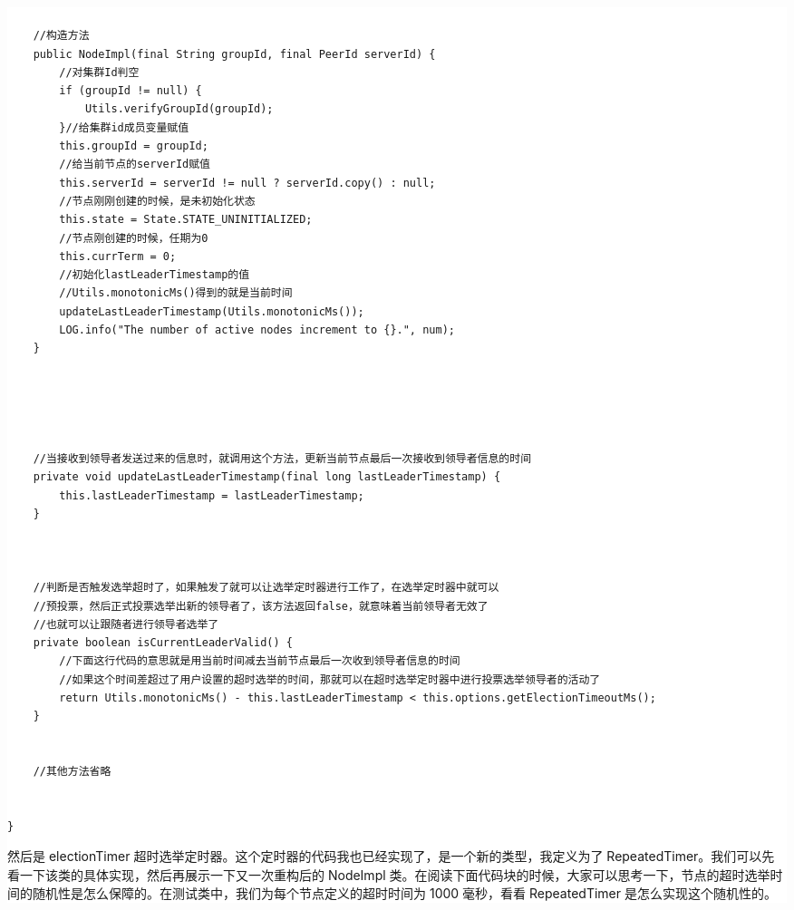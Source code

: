 ```

    //构造方法
    public NodeImpl(final String groupId, final PeerId serverId) {
        //对集群Id判空
        if (groupId != null) {
            Utils.verifyGroupId(groupId);
        }//给集群id成员变量赋值
        this.groupId = groupId;
        //给当前节点的serverId赋值
        this.serverId = serverId != null ? serverId.copy() : null;
        //节点刚刚创建的时候，是未初始化状态
        this.state = State.STATE_UNINITIALIZED;
        //节点刚创建的时候，任期为0
        this.currTerm = 0;
        //初始化lastLeaderTimestamp的值
        //Utils.monotonicMs()得到的就是当前时间
        updateLastLeaderTimestamp(Utils.monotonicMs());
        LOG.info("The number of active nodes increment to {}.", num);
    }





    //当接收到领导者发送过来的信息时，就调用这个方法，更新当前节点最后一次接收到领导者信息的时间
    private void updateLastLeaderTimestamp(final long lastLeaderTimestamp) {
        this.lastLeaderTimestamp = lastLeaderTimestamp;
    }



    //判断是否触发选举超时了，如果触发了就可以让选举定时器进行工作了，在选举定时器中就可以
    //预投票，然后正式投票选举出新的领导者了，该方法返回false，就意味着当前领导者无效了
    //也就可以让跟随者进行领导者选举了
    private boolean isCurrentLeaderValid() {
        //下面这行代码的意思就是用当前时间减去当前节点最后一次收到领导者信息的时间
        //如果这个时间差超过了用户设置的超时选举的时间，那就可以在超时选举定时器中进行投票选举领导者的活动了
        return Utils.monotonicMs() - this.lastLeaderTimestamp < this.options.getElectionTimeoutMs();
    }

    
    //其他方法省略

    
}
```

然后是 electionTimer 超时选举定时器。这个定时器的代码我也已经实现了，是一个新的类型，我定义为了 RepeatedTimer。我们可以先看一下该类的具体实现，然后再展示一下又一次重构后的 NodeImpl 类。在阅读下面代码块的时候，大家可以思考一下，节点的超时选举时间的随机性是怎么保障的。在测试类中，我们为每个节点定义的超时时间为 1000 毫秒，看看 RepeatedTimer 是怎么实现这个随机性的。
